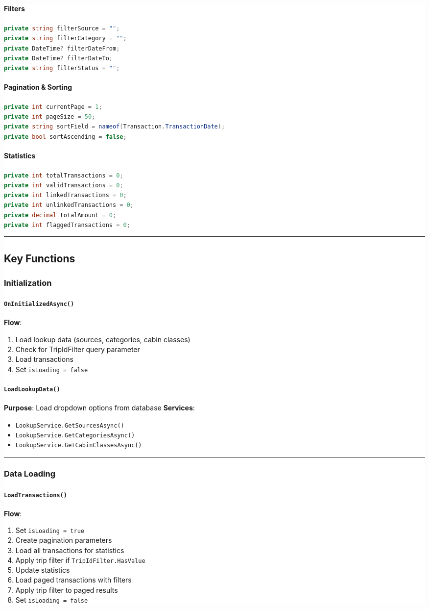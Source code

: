#### Filters
```csharp
private string filterSource = "";
private string filterCategory = "";
private DateTime? filterDateFrom;
private DateTime? filterDateTo;
private string filterStatus = "";
```

#### Pagination & Sorting
```csharp
private int currentPage = 1;
private int pageSize = 50;
private string sortField = nameof(Transaction.TransactionDate);
private bool sortAscending = false;
```

#### Statistics
```csharp
private int totalTransactions = 0;
private int validTransactions = 0;
private int linkedTransactions = 0;
private int unlinkedTransactions = 0;
private decimal totalAmount = 0;
private int flaggedTransactions = 0;
```

---

## Key Functions

### Initialization

#### `OnInitializedAsync()`
**Flow**:
1. Load lookup data (sources, categories, cabin classes)
2. Check for TripIdFilter query parameter
3. Load transactions
4. Set `isLoading = false`

#### `LoadLookupData()`
**Purpose**: Load dropdown options from database
**Services**:
- `LookupService.GetSourcesAsync()`
- `LookupService.GetCategoriesAsync()`
- `LookupService.GetCabinClassesAsync()`

---

### Data Loading

#### `LoadTransactions()`
**Flow**:
1. Set `isLoading = true`
2. Create pagination parameters
3. Load all transactions for statistics
4. Apply trip filter if `TripIdFilter.HasValue`
5. Update statistics
6. Load paged transactions with filters
7. Apply trip filter to paged results
8. Set `isLoading = false`
